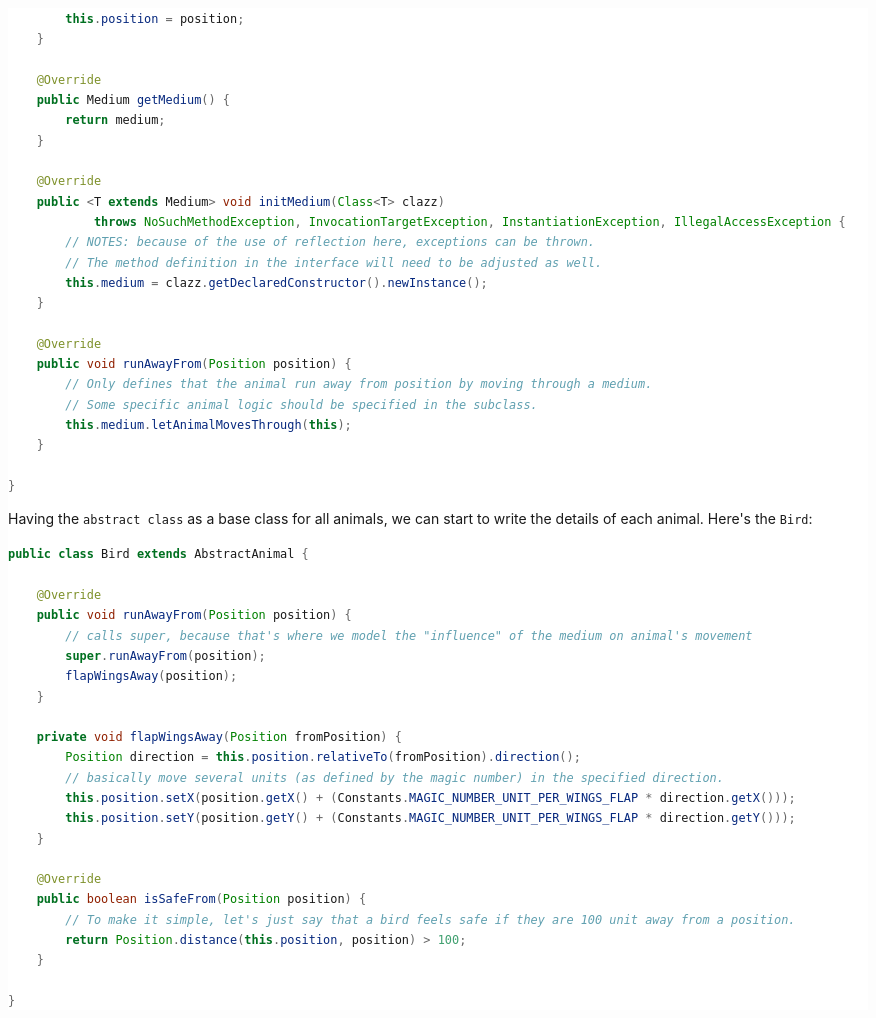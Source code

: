```java
        this.position = position;
    }

    @Override
    public Medium getMedium() {
        return medium;
    }

    @Override
    public <T extends Medium> void initMedium(Class<T> clazz)
            throws NoSuchMethodException, InvocationTargetException, InstantiationException, IllegalAccessException {
        // NOTES: because of the use of reflection here, exceptions can be thrown.
        // The method definition in the interface will need to be adjusted as well.
        this.medium = clazz.getDeclaredConstructor().newInstance();
    }

    @Override
    public void runAwayFrom(Position position) {
        // Only defines that the animal run away from position by moving through a medium.
        // Some specific animal logic should be specified in the subclass.
        this.medium.letAnimalMovesThrough(this);
    }
    
}
```
Having the `abstract class` as a base class for all animals, we can start to write the details of each animal. Here's the `Bird`:

```java
public class Bird extends AbstractAnimal {

    @Override
    public void runAwayFrom(Position position) {
        // calls super, because that's where we model the "influence" of the medium on animal's movement
        super.runAwayFrom(position);
        flapWingsAway(position);
    }

    private void flapWingsAway(Position fromPosition) {
        Position direction = this.position.relativeTo(fromPosition).direction();
        // basically move several units (as defined by the magic number) in the specified direction.
        this.position.setX(position.getX() + (Constants.MAGIC_NUMBER_UNIT_PER_WINGS_FLAP * direction.getX()));
        this.position.setY(position.getY() + (Constants.MAGIC_NUMBER_UNIT_PER_WINGS_FLAP * direction.getY()));
    }

    @Override
    public boolean isSafeFrom(Position position) {
        // To make it simple, let's just say that a bird feels safe if they are 100 unit away from a position.
        return Position.distance(this.position, position) > 100;
    }

}
```

